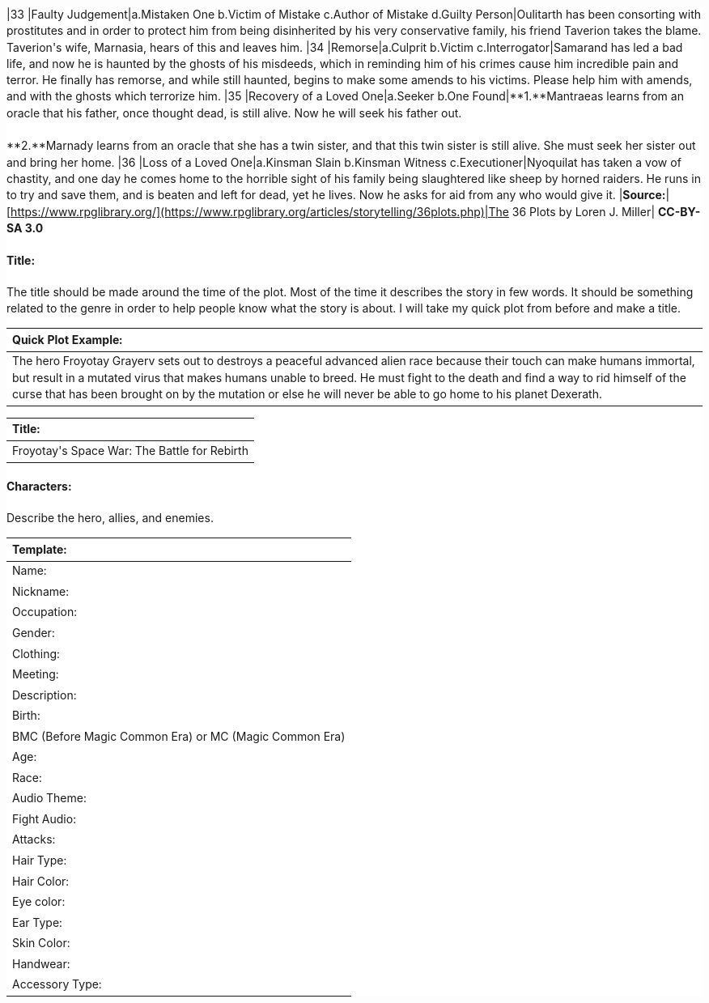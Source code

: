 |33    |Faulty Judgement|a.Mistaken One b.Victim of Mistake c.Author of Mistake d.Guilty Person|Oulitarth has been consorting with prostitutes and in order to protect him from being disinherited by his very conservative family, his friend Taverion takes the blame. Taverion's wife, Marnasia, hears of this and leaves him.
|34    |Remorse|a.Culprit b.Victim c.Interrogator|Samarand has led a bad life, and now he is haunted by the ghosts of his misdeeds, which in reminding him of his crimes cause him incredible pain and terror. He finally has remorse, and while still haunted, begins to make some amends to his victims. Please help him with amends, and with the ghosts which terrorize him.
|35    |Recovery of a Loved One|a.Seeker b.One Found|**1.**Mantraeas learns from an oracle that his father, once thought dead, is still alive. Now he will seek his father out.<br><br>**2.**Marnady learns from an oracle that she has a twin sister, and that this twin sister is still alive. She must seek her sister out and bring her home.
|36    |Loss of a Loved One|a.Kinsman Slain b.Kinsman Witness c.Executioner|Nyoquilat has taken a vow of chastity, and one day he comes home to the horrible sight of his family being slaughtered like sheep by horned raiders. He runs in to try and save them, and is beaten and left for dead, yet he lives. Now he asks for aid from any who would give it.
|**Source:**|[https://www.rpglibrary.org/](https://www.rpglibrary.org/articles/storytelling/36plots.php)|The 36 Plots by Loren J. Miller|  **CC-BY-SA 3.0**

#### Title:

The title should be made around the time of the plot. Most of the time it describes the story in few words. It should be something related to the genre in order to help people know what the story is about. I will take my quick plot from before and make a title.

|Quick Plot Example:|
|:-----|
|The hero Froyotay Grayerv sets out to destroys a peaceful advanced alien race because their touch can make humans immortal, but result in a mutated virus that makes humans unable to breed. He must fight to the death and find a way to rid himself of the curse that has been brought on by the mutation or else he will never be able to go home to his planet Dexerath.

|Title:|
|:-----|
|Froyotay's Space War: The Battle for Rebirth

#### Characters:

Describe the hero, allies, and enemies.

|Template:|
|:-------|
|Name:|
|Nickname:|
|Occupation:|
|Gender:|
|Clothing:|
|Meeting:|
|Description:|
|Birth:|
|BMC (Before Magic Common Era) or MC (Magic Common Era)|
|Age:|
|Race:|
|Audio Theme:|
|Fight Audio:|
|Attacks:|
|Hair Type:|
|Hair Color:|
|Eye color:|
|Ear Type:|
|Skin Color:|
|Handwear:|
|Accessory Type:|